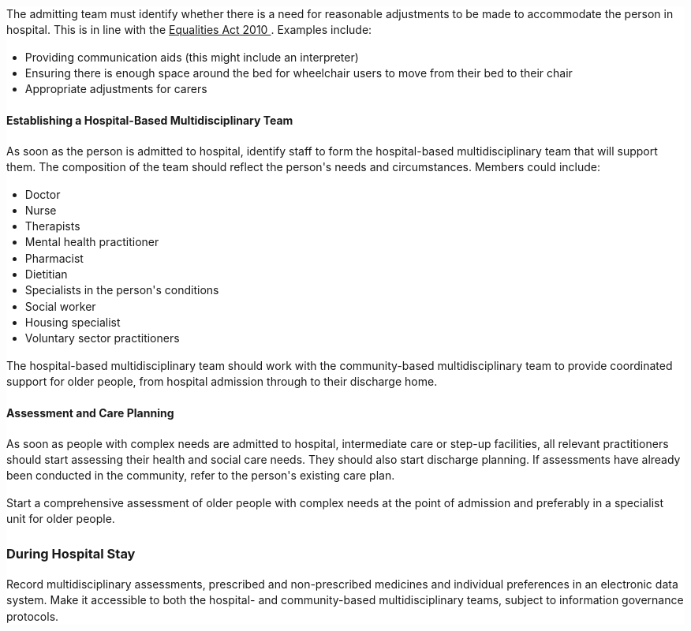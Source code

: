 


The admitting team must identify whether there is a need for reasonable adjustments to be made to accommodate the person in hospital. This is in line with the [ Equalities Act 2010 ](http://www.legislation.gov.uk/ukpga/2010/15/contents "UK Government Web site") . Examples include: 


  * Providing communication aids (this might include an interpreter) 
  * Ensuring there is enough space around the bed for wheelchair users to move from their bed to their chair 
  * Appropriate adjustments for carers 




####  Establishing a Hospital-Based Multidisciplinary Team 


As soon as the person is admitted to hospital, identify staff to form the hospital-based multidisciplinary team that will support them. The composition of the team should reflect the person's needs and circumstances. Members could include: 


  * Doctor 
  * Nurse 
  * Therapists 
  * Mental health practitioner 
  * Pharmacist 
  * Dietitian 
  * Specialists in the person's conditions 
  * Social worker 
  * Housing specialist 
  * Voluntary sector practitioners 




The hospital-based multidisciplinary team should work with the community-based multidisciplinary team to provide coordinated support for older people, from hospital admission through to their discharge home. 


####  Assessment and Care Planning 


As soon as people with complex needs are admitted to hospital, intermediate care or step-up facilities, all relevant practitioners should start assessing their health and social care needs. They should also start discharge planning. If assessments have already been conducted in the community, refer to the person's existing care plan. 


Start a comprehensive assessment of older people with complex needs at the point of admission and preferably in a specialist unit for older people. 


###  During Hospital Stay 


Record multidisciplinary assessments, prescribed and non-prescribed medicines and individual preferences in an electronic data system. Make it accessible to both the hospital- and community-based multidisciplinary teams, subject to information governance protocols. 
